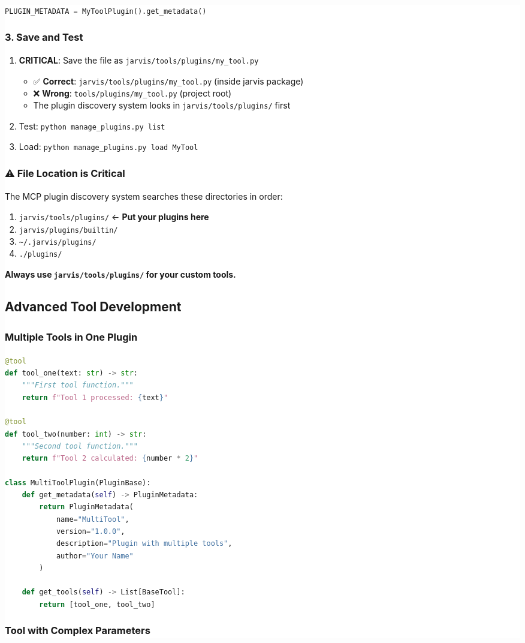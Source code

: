 ```python
PLUGIN_METADATA = MyToolPlugin().get_metadata()
```

### 3. Save and Test

1. **CRITICAL**: Save the file as `jarvis/tools/plugins/my_tool.py`
   - ✅ **Correct**: `jarvis/tools/plugins/my_tool.py` (inside jarvis package)
   - ❌ **Wrong**: `tools/plugins/my_tool.py` (project root)
   - The plugin discovery system looks in `jarvis/tools/plugins/` first

2. Test: `python manage_plugins.py list`
3. Load: `python manage_plugins.py load MyTool`

### ⚠️ **File Location is Critical**

The MCP plugin discovery system searches these directories in order:
1. `jarvis/tools/plugins/` ← **Put your plugins here**
2. `jarvis/plugins/builtin/`
3. `~/.jarvis/plugins/`
4. `./plugins/`

**Always use `jarvis/tools/plugins/` for your custom tools.**

## Advanced Tool Development

### Multiple Tools in One Plugin

```python
@tool
def tool_one(text: str) -> str:
    """First tool function."""
    return f"Tool 1 processed: {text}"

@tool  
def tool_two(number: int) -> str:
    """Second tool function."""
    return f"Tool 2 calculated: {number * 2}"

class MultiToolPlugin(PluginBase):
    def get_metadata(self) -> PluginMetadata:
        return PluginMetadata(
            name="MultiTool",
            version="1.0.0", 
            description="Plugin with multiple tools",
            author="Your Name"
        )
    
    def get_tools(self) -> List[BaseTool]:
        return [tool_one, tool_two]
```

### Tool with Complex Parameters
